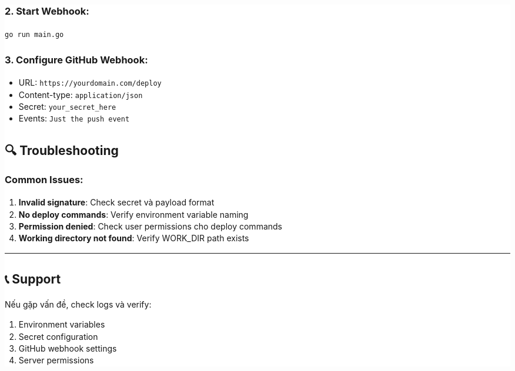 ### 2. Start Webhook:
```bash
go run main.go
```

### 3. Configure GitHub Webhook:
- URL: `https://yourdomain.com/deploy`
- Content-type: `application/json`
- Secret: `your_secret_here`
- Events: `Just the push event`

## 🔍 Troubleshooting

### Common Issues:

1. **Invalid signature**: Check secret và payload format
2. **No deploy commands**: Verify environment variable naming
3. **Permission denied**: Check user permissions cho deploy commands
4. **Working directory not found**: Verify WORK_DIR path exists

---

## 📞 Support

Nếu gặp vấn đề, check logs và verify:
1. Environment variables
2. Secret configuration
3. GitHub webhook settings
4. Server permissions 